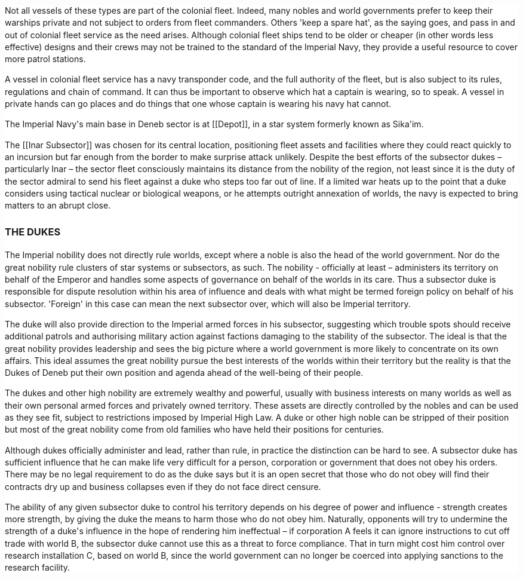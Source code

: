 Not all vessels of these types are part of the colonial fleet. Indeed, many nobles and world governments prefer to keep their warships private and not subject to orders from fleet commanders. Others 'keep a spare hat', as the saying goes, and pass in and out of colonial fleet service as the need arises. Although colonial fleet ships tend to be older or cheaper (in other words less effective) designs and their crews may not be trained to the standard of the Imperial Navy, they provide a useful resource to cover more patrol stations.

A vessel in colonial fleet service has a navy transponder code, and the full authority of the fleet, but is also subject to its rules, regulations and chain of command.  It can thus be important to observe which hat a captain is wearing, so to speak. A vessel in private hands can go places and do things that one whose captain is wearing his navy hat cannot.

The Imperial Navy's main base in Deneb sector is at [[Depot]], in a star system formerly known as Sika'im.

The [[Inar Subsector]] was chosen for its central location, positioning fleet assets and facilities where they could react quickly to an incursion but far enough from the border to make surprise attack unlikely. Despite the best efforts of the subsector dukes – particularly Inar – the sector fleet consciously maintains its distance from the nobility of the region, not least since it is the duty of the sector admiral to send his fleet against a duke who steps too far out of line. If a limited war heats up to the point that a duke considers using tactical nuclear or biological weapons, or he attempts outright annexation of worlds, the navy is expected to bring matters to an abrupt close.

### THE DUKES

The Imperial nobility does not directly rule worlds, except where a noble is also the head of the world government. Nor do the great nobility rule clusters of star systems or subsectors, as such. The nobility - officially at least – administers its territory on behalf of the Emperor and handles some aspects of governance on behalf of the worlds in its care. Thus a subsector duke is responsible for dispute resolution within his area of influence and deals with what might be termed foreign policy on behalf of his subsector. 'Foreign' in this case can mean the next subsector over, which will also be Imperial territory.

The duke will also provide direction to the Imperial armed forces in his subsector, suggesting which trouble spots should receive additional patrols and authorising military action against factions damaging to the stability of the subsector. The ideal is that the great nobility provides leadership and sees the big picture where a world government is more likely to concentrate on its own affairs. This ideal assumes the great nobility pursue the best interests of the worlds within their territory but the reality is that the Dukes of Deneb put their own position and agenda ahead of the well-being of their people.

The dukes and other high nobility are extremely wealthy and powerful, usually with business interests on many worlds as well as their own personal armed forces and privately owned territory. These assets are directly controlled by the nobles and can be used as they see fit, subject to restrictions imposed by Imperial High Law. A duke or other high noble can be stripped of their position but most of the great nobility come from old families who have held their positions for centuries.

Although dukes officially administer and lead, rather than rule, in practice the distinction can be hard to see. A subsector duke has sufficient influence that he can make life very difficult for a person, corporation or government that does not obey his orders. There may be no legal requirement to do as the duke says but it is an open secret that those who do not obey will find their contracts dry up and business collapses even if they do not face direct censure.

The ability of any given subsector duke to control his territory depends on his degree of power and influence - strength creates more strength, by giving the duke the means to harm those who do not obey him. Naturally, opponents will try to undermine the strength of a duke's influence in the hope of rendering him ineffectual – if corporation A feels it can ignore instructions to cut off trade with world B, the subsector duke cannot use this as a threat to force compliance. That in turn might cost him control over research installation C, based on world B, since the world government can no longer be coerced into applying sanctions to the research facility.
